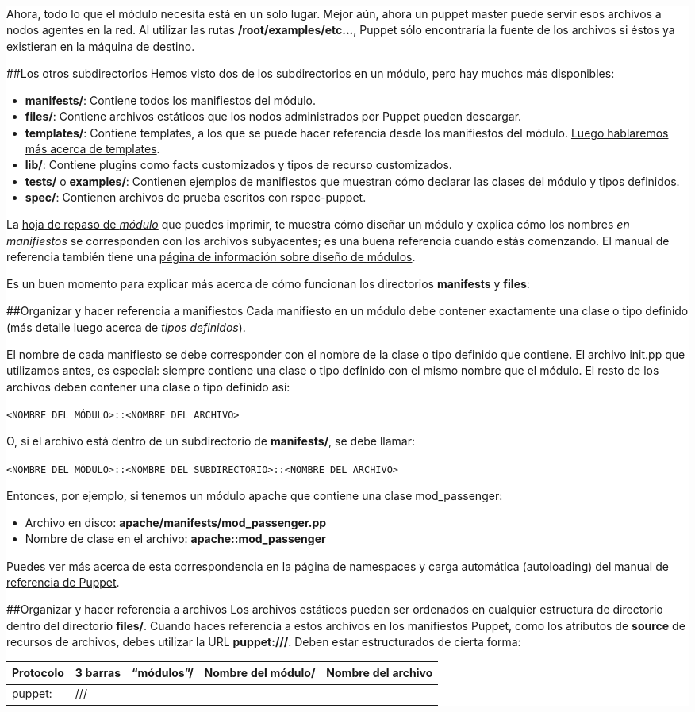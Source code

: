 Ahora, todo lo que el módulo necesita está en un solo lugar. Mejor aún, ahora un puppet master puede servir esos archivos a nodos agentes en la red. Al utilizar las rutas **/root/examples/etc...**, Puppet sólo encontraría la fuente de los archivos si éstos ya existieran en la máquina de destino.

##Los otros subdirectorios
Hemos visto dos de los subdirectorios en un módulo, pero hay muchos más disponibles:

+ **manifests/**: Contiene todos los manifiestos del módulo.
+ **files/**: Contiene archivos estáticos que los nodos administrados por Puppet pueden descargar.
+ **templates/**: Contiene templates, a los que se puede hacer referencia desde los manifiestos del módulo. [Luego hablaremos más acerca de templates](http://docs.puppetlabs.com/es/learning/templates.html).
+ **lib/**: Contiene plugins como facts customizados y tipos de recurso customizados.
+ **tests/** o **examples/**: Contienen ejemplos de manifiestos que muestran cómo declarar las clases del módulo y tipos definidos.
+ **spec/**: Contienen archivos de prueba escritos con rspec-puppet.

La [hoja de repaso de *módulo*](http://docs.puppetlabs.com/module_cheat_sheet.pdf) que puedes imprimir, te muestra cómo diseñar un módulo y explica cómo los nombres *en manifiestos* se corresponden con los archivos subyacentes; es una buena referencia cuando estás comenzando. El manual de referencia también tiene una [página de información sobre diseño de módulos](http://docs.puppetlabs.com/puppet/latest/reference/modules_fundamentals.html).

Es un buen momento para explicar más acerca de cómo funcionan los directorios **manifests** y **files**:

##Organizar y hacer referencia a manifiestos
Cada manifiesto en un módulo debe contener exactamente una clase o tipo definido (más detalle luego acerca de *tipos definidos*).

El nombre de cada manifiesto se debe corresponder con el nombre de la clase o tipo definido que contiene. El archivo init.pp que utilizamos antes, es especial: siempre contiene una clase o tipo definido con el mismo nombre que el módulo. El resto de los archivos deben contener una clase o tipo definido así:

	<NOMBRE DEL MÓDULO>::<NOMBRE DEL ARCHIVO>

O, si el archivo está dentro de un subdirectorio de **manifests/**, se debe llamar:

	<NOMBRE DEL MÓDULO>::<NOMBRE DEL SUBDIRECTORIO>::<NOMBRE DEL ARCHIVO>

Entonces, por ejemplo, si tenemos un módulo apache que contiene una clase mod_passenger:

+ Archivo en disco: **apache/manifests/mod_passenger.pp**
+ Nombre de clase en el archivo: **apache::mod_passenger**

Puedes ver más acerca de esta correspondencia en [la página de namespaces y carga automática (autoloading) del manual de referencia de Puppet](http://docs.puppetlabs.com/puppet/latest/reference/lang_namespaces.html).

##Organizar y hacer referencia a archivos
Los archivos estáticos pueden ser ordenados en cualquier estructura de directorio dentro del directorio **files/**. Cuando haces referencia a estos archivos en los manifiestos Puppet, como los atributos de **source** de recursos de archivos, debes utilizar la URL **puppet:///**.  Deben estar estructurados de cierta forma:

<table>
 <thead>
	<tr>
	 <th>Protocolo</th>
	 <th>3 barras</th>
	 <th>“módulos”/</th>
	 <th>Nombre del módulo/</th>
	 <th>Nombre del archivo</th>
	</tr>
 </thead>
 <tbody>
	<tr>
	 <td>puppet:</td>
	 <td>///</td>